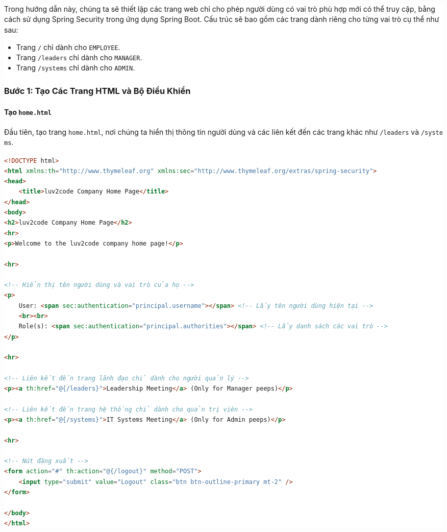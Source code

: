 Trong hướng dẫn này, chúng ta sẽ thiết lập các trang web chỉ cho phép người dùng có vai trò phù hợp mới có thể truy cập, bằng cách sử dụng Spring Security trong ứng dụng Spring Boot. Cấu trúc sẽ bao gồm các trang dành riêng cho từng vai trò cụ thể như sau:

- Trang `/` chỉ dành cho `EMPLOYEE`.
- Trang `/leaders` chỉ dành cho `MANAGER`.
- Trang `/systems` chỉ dành cho `ADMIN`.

### Bước 1: Tạo Các Trang HTML và Bộ Điều Khiển

#### Tạo `home.html`
Đầu tiên, tạo trang `home.html`, nơi chúng ta hiển thị thông tin người dùng và các liên kết đến các trang khác như `/leaders` và `/systems`.

```html
<!DOCTYPE html>
<html xmlns:th="http://www.thymeleaf.org" xmlns:sec="http://www.thymeleaf.org/extras/spring-security">
<head>
    <title>luv2code Company Home Page</title>
</head>
<body>
<h2>luv2code Company Home Page</h2>
<hr>
<p>Welcome to the luv2code company home page!</p>

<hr>

<!-- Hiển thị tên người dùng và vai trò của họ -->
<p>
    User: <span sec:authentication="principal.username"></span> <!-- Lấy tên người dùng hiện tại -->
    <br><br>
    Role(s): <span sec:authentication="principal.authorities"></span> <!-- Lấy danh sách các vai trò -->
</p>

<hr>

<!-- Liên kết đến trang lãnh đạo chỉ dành cho người quản lý -->
<p><a th:href="@{/leaders}">Leadership Meeting</a> (Only for Manager peeps)</p>

<!-- Liên kết đến trang hệ thống chỉ dành cho quản trị viên -->
<p><a th:href="@{/systems}">IT Systems Meeting</a> (Only for Admin peeps)</p>

<hr>

<!-- Nút đăng xuất -->
<form action="#" th:action="@{/logout}" method="POST">
    <input type="submit" value="Logout" class="btn btn-outline-primary mt-2" />
</form>

</body>
</html>
```
